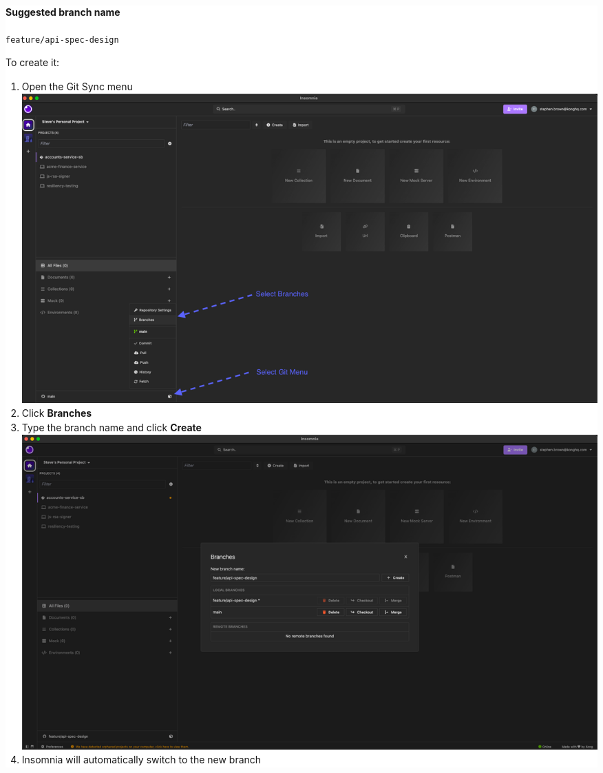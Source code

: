 #### Suggested branch name

```text
feature/api-spec-design
```

To create it:

1. Open the Git Sync menu
![select-git-menu](./images/select-git-menu.png)
2. Click **Branches**
3. Type the branch name and click **Create**
![git-branch-menu](./images/git-branch-menu.png)
4. Insomnia will automatically switch to the new branch
